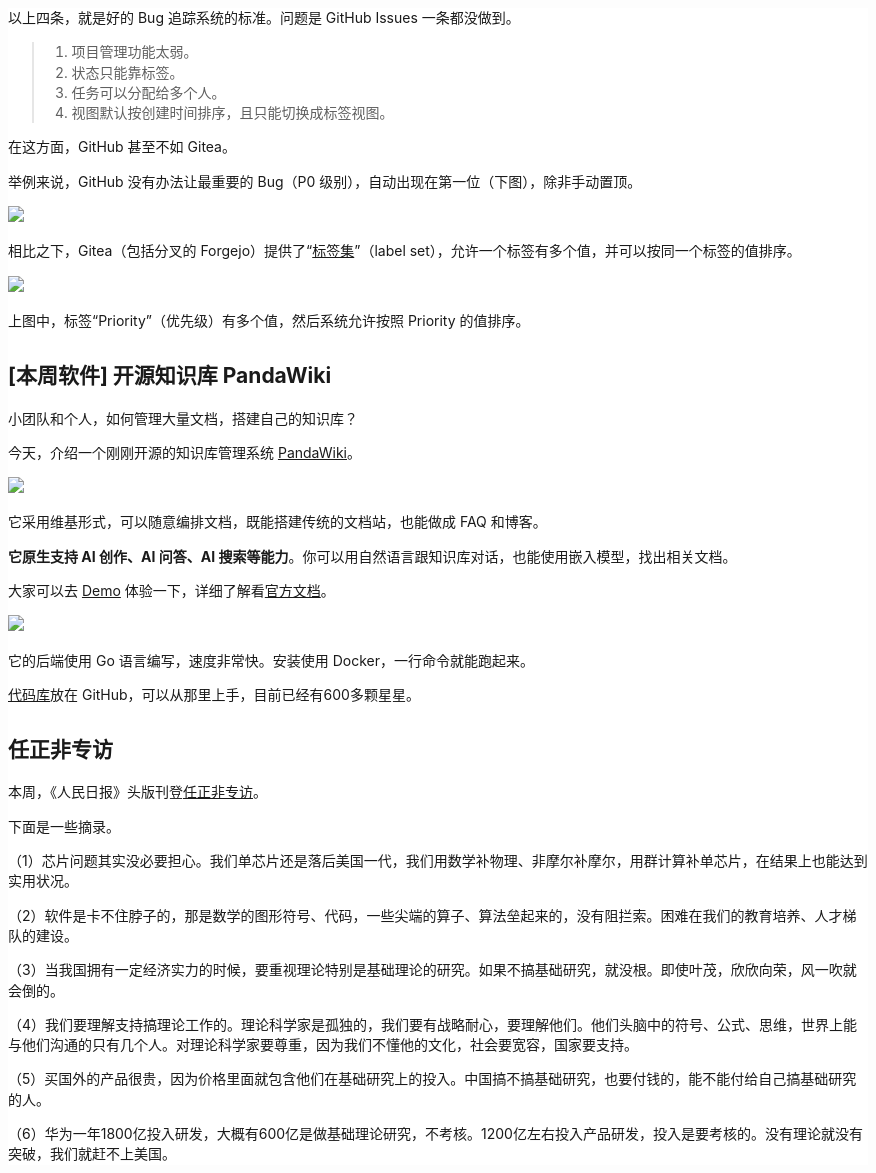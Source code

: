 以上四条，就是好的 Bug 追踪系统的标准。问题是 GitHub Issues 一条都没做到。

> 1. 项目管理功能太弱。
> 1. 状态只能靠标签。
> 1. 任务可以分配给多个人。
> 1. 视图默认按创建时间排序，且只能切换成标签视图。

在这方面，GitHub 甚至不如 Gitea。

举例来说，GitHub 没有办法让最重要的 Bug（P0 级别），自动出现在第一位（下图），除非手动置顶。

![](https://cdn.beekka.com/blogimg/asset/202506/bg2025060809.webp)

相比之下，Gitea（包括分叉的 Forgejo）提供了“[标签集](https://docs.gitea.com/administration/customizing-gitea#labels)”（label set），允许一个标签有多个值，并可以按同一个标签的值排序。

![](https://cdn.beekka.com/blogimg/asset/202506/bg2025060810.webp)

上图中，标签“Priority”（优先级）有多个值，然后系统允许按照 Priority 的值排序。

## [本周软件] 开源知识库 PandaWiki

小团队和个人，如何管理大量文档，搭建自己的知识库？

今天，介绍一个刚刚开源的知识库管理系统 [PandaWiki](https://github.com/chaitin/PandaWiki)。

![](https://cdn.beekka.com/blogimg/asset/202506/bg2025060601.webp)

它采用维基形式，可以随意编排文档，既能搭建传统的文档站，也能做成 FAQ 和博客。

**它原生支持 AI 创作、AI 问答、AI 搜索等能力**。你可以用自然语言跟知识库对话，也能使用嵌入模型，找出相关文档。

大家可以去 [Demo](http://47.96.9.75/) 体验一下，详细了解看[官方文档](https://pandawiki.docs.baizhi.cloud/)。

![](https://cdn.beekka.com/blogimg/asset/202506/bg2025060602.webp)

它的后端使用 Go 语言编写，速度非常快。安装使用 Docker，一行命令就能跑起来。

[代码库](https://github.com/chaitin/PandaWiki)放在 GitHub，可以从那里上手，目前已经有600多颗星星。

## 任正非专访

本周，《人民日报》头版刊登[任正非专访](https://finance.sina.com.cn/roll/2025-06-10/doc-inezpuqu9256330.shtml)。

下面是一些摘录。

（1）芯片问题其实没必要担心。我们单芯片还是落后美国一代，我们用数学补物理、非摩尔补摩尔，用群计算补单芯片，在结果上也能达到实用状况。

（2）软件是卡不住脖子的，那是数学的图形符号、代码，一些尖端的算子、算法垒起来的，没有阻拦索。困难在我们的教育培养、人才梯队的建设。

（3）当我国拥有一定经济实力的时候，要重视理论特别是基础理论的研究。如果不搞基础研究，就没根。即使叶茂，欣欣向荣，风一吹就会倒的。

（4）我们要理解支持搞理论工作的。理论科学家是孤独的，我们要有战略耐心，要理解他们。他们头脑中的符号、公式、思维，世界上能与他们沟通的只有几个人。对理论科学家要尊重，因为我们不懂他的文化，社会要宽容，国家要支持。

（5）买国外的产品很贵，因为价格里面就包含他们在基础研究上的投入。中国搞不搞基础研究，也要付钱的，能不能付给自己搞基础研究的人。

（6）华为一年1800亿投入研发，大概有600亿是做基础理论研究，不考核。1200亿左右投入产品研发，投入是要考核的。没有理论就没有突破，我们就赶不上美国。
